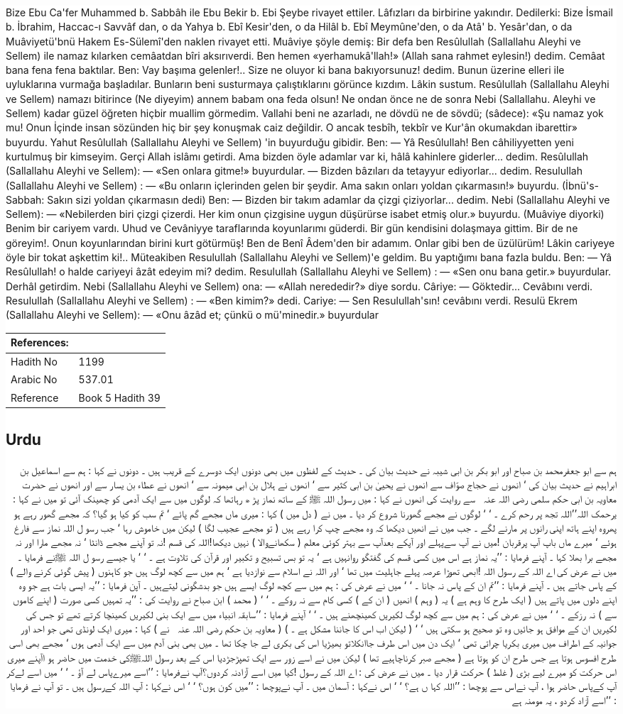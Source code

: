 Bize Ebu Ca'fer Muhammed b. Sabbâh ile Ebu Bekir b. Ebi Şeybe rivayet ettiler. Lâfızları da birbirine yakındır. Dedilerki: Bize İsmail b. İbrahim, Haccac-ı Savvâf dan, o da Yahya b. Ebî Kesir'den, o da Hilâl b. Ebî Meymûne'den, o da Atâ' b. Yesâr'dan, o da Muâviyetü'bnü Hakem Es-Sülemî'den naklen rivayet etti. Muâviye şöyle demiş: Bir defa ben Resûlullah (Sallallahu Aleyhi ve Sellem) ile namaz kılarken cemâatdan bîri aksırıverdi. Ben hemen «yerhamukâ'llah!» (Allah sana rahmet eylesin!) dedim. Cemâat bana fena fena baktılar. Ben: Vay başıma gelenler!.. Size ne oluyor ki bana bakıyorsunuz! dedim. Bunun üzerine elleri ile uyluklarına vurmağa başladılar. Bunların beni susturmaya çalıştıklarını görünce kızdım. Lâkin sustum. Resûlullah (Sallallahu Aleyhi ve Sellem) namazı bitirince (Ne diyeyim) annem babam ona feda olsun! Ne ondan önce ne de sonra Nebi (Sallallahu. Aleyhi ve Sellem) kadar güzel öğreten hiçbir muallim görmedim. Vallahi beni ne azarladı, ne dövdü ne de sövdü; (sâdece): «Şu namaz yok mu! Onun İçinde insan sözünden hiç bir şey konuşmak caiz değildir. O ancak tesbîh, tekbîr ve Kur'ân okumakdan ibarettir» buyurdu. Yahut Resûlullah (Sallallahu Aleyhi ve Sellem) 'in buyurduğu gibidir. Ben: — Yâ Resûlullah! Ben câhiliyyetten yeni kurtulmuş bir kimseyim. Gerçi Allah islâmı getirdi. Ama bizden öyle adamlar var ki, hâlâ kahinlere giderler... dedim. Resûlullah (Sallallahu Aleyhi ve Sellem): — «Sen onlara gitme!» buyurdular. — Bizden bâzıları da tetayyur ediyorlar... dedim. Resulullah (Sallallahu Aleyhi ve Sellem) : — «Bu onların içlerinden gelen bir şeydir. Ama sakın onları yoldan çıkarmasın!» buyurdu. (İbnü's-Sabbah: Sakın sizi yoldan çıkarmasın dedi) Ben: — Bizden bir takım adamlar da çizgi çiziyorlar... dedim. Nebi (Sallallahu Aleyhi ve Sellem): — «Nebilerden biri çizgi çizerdi. Her kim onun çizgisine uygun düşürürse isabet etmiş olur.» buyurdu. (Muâviye diyorki) Benim bir cariyem vardı. Uhud ve Cevâniyye taraflarında koyunlarımı güderdi. Bir gün kendisini dolaşmaya gittim. Bir de ne göreyim!. Onun koyunlarından birini kurt götürmüş! Ben de Benî Âdem'den bir adamım. Onlar gibi ben de üzülürüm! Lâkin cariyeye öyle bir tokat aşkettim ki!.. Müteakiben Resulullah (Sallallahu Aleyhi ve Sellem)'e geldim. Bu yaptığımı bana fazla buldu. Ben: — Yâ Resûlullah! o halde cariyeyi âzât edeyim mi? dedim. Resulullah (Sallallahu Aleyhi ve Sellem) : — «Sen onu bana getir.» buyurdular. Derhâl getirdim. Nebi (Sallallahu Aleyhi ve Sellem) ona: — «Allah nerededir?» diye sordu. Câriye: — Göktedir... Cevâbını verdi. Resulullah (Sallallahu Aleyhi ve Sellem) : — «Ben kimim?» dedi. Cariye: — Sen Resulullah'sın! cevâbını verdi. Resulü Ekrem (Sallallahu Aleyhi ve Sellem): — «Onu âzâd et; çünkü o mü'minedir.» buyurdular
</div>
<div style={{backgroundColor:'#f8f9fa',padding:20, marginBottom: 10}}><table> <thead> <tr> <th>References:</th> <th></th> </tr> </thead> <tbody><tr><td>Hadith No</td><td>1199</td></tr><tr><td>Arabic No</td><td>537.01</td></tr><tr><td>Reference</td><td>Book 5 Hadith 39</td></tr></tbody></table></div>

## Urdu


<div dir="rtl" lang="ur" style={{fontSize:'larger',backgroundColor:'#f8f9fa',padding:20}}>
ہم سے ابو جعفرمحمد بن صباح اور ابو بکر بن ابی شیبہ نے حدیث بیان کی ۔ حدیث کے لفظوں میں بھی دونوں ایک دوسرے کے قریب ہیں ۔ دونوں نے کہا : ہم سے اسماعیل بن ابراہیم نے حدیث بیان کی ‘ انھوں نے حجاج صوّاف سے انھوں نے یحییٰ بن ابی کثیر سے ‘ انھوں نے ہلال بن ابی میمونہ سے ‘ انھوں نے عطاء بن یسار سے اور انھوں نے حضرت معاویہ بن ابی حکم سلمی ‌رضی ‌اللہ ‌عنہ ‌ ‌ سے روایت کی انھوں نے کہا : میں رسول اللہ ﷺ کے ساتھ نماز پڑ ھ رہاتھا کہ لوگوں میں سے ایک آدمی کو چھینک آئی تو میں نے کہا : یرحمک اللہ’’اللہ تجھ پر رحم کرے ۔ ‘ ‘ لوگوں نے مجھے گھورنا شروع کر دیا ۔ میں نے ( دل میں ) کہا : میری ماں مجھے گم پائے ‘ تم سب کو کیا ہو گیا؟ کہ مجھے گھور رہے ہو پھروہ اپنے ہاتھ اپنی رانوں پر مارنے لگے ۔ جب میں نے انھیں دیکھا کہ وہ مجھے چپ کرا رہے ہیں ( تو مجھے عجیب لگا ) لیکن میں خاموش رہا ‘ جب رسو ل اللہ نماز سے فارغ ہوئے ‘ میرے ماں باپ آپ پرقربان !میں نے آپ سےپہلے اور آپکے بعدآپ سے بہتر کوئی معلم ( سکھانےوالا ) نہیں دیکھا!اللہ کی قسم !نہ تو آپنے مجھے ڈانٹا ‘ نہ مجھے مارا اور نہ مجھے برا بھلا کہا ۔ آپنے فرمایا : ’’یہ نماز ہے اس میں کسی قسم کی گفتگو روانہیں ہے ‘ یہ تو بس تسبیح و تکبیر اور قرآن کی تلاوت ہے ۔ ‘ ‘ یا جیسے رسو ل اللہ ﷺنے فرمایا ۔ میں نے عرض کی اے اللہ کے رسول اللہ !ابھی تھوڑا عرصہ پہلے جاہلیت میں تھا ‘ اور اللہ نے اسلام سے نوازدیا ہے ‘ ہم میں سے کچھ لوگ ہیں جو کاہنوں ( پیش گوئی کرنے والے ) کے پاس جاتے ہیں ۔ آپنے فرمایا : ’’تم ان کے پاس نہ جانا ۔ ‘ ‘ میں نے عرض کی : ہم میں سے کچھ لوگ ایسے ہیں جو بدشگونی لیتےہیں ۔ آپن فرمایا : ’’یہ ایسی بات ہے جو وہ اپنے دلوں میں پاتے ہیں ( ایک طرح کا وہم ہے ) یہ ( وہم ) انھیں ( ان کے ) کسی کام سے نہ روکے ۔ ‘ ‘ ( محمد ) ابن صباح نے روایت کی : ’’یہ تمہیں کسی صورت ( اپنے کاموں سے ) نہ رزکے ۔ ‘ ‘ میں نے عرض کی : ہم میں سے کچھ لوگ لکیریں کھینچھنے ہیں ۔ ‘ ‘ آپنے فرمایا : ’’سابقہ انبیاء میں سے ایک بنی لکیریں کھینچا کرتے تھے تو جس کی لکیریں ان کے موافق ہو جائیں وہ تو صحیح ہو سکتی ہیں ‘ ‘ ( لیکن اب اس کا جاننا مشکل ہے ۔ ) ( معاویہ بن حکم ‌رضی ‌اللہ ‌عنہ ‌ ‌ نے ) کہا : میری ایک لونڈی تھی جو احد اور جوانیہ کے اطراف میں میری بکریا چراتی تھی ‘ ایک دن میں اس طرف جاانکلاتو بھیڑیا اس کی بکری لے جا چکا تھا ۔ میں بھی بنی آدم میں سے ایک آدمی ہوں ‘ مجھے بھی اسی طرح افسوس ہوتا ہے جس طرح ان کو ہوتا ہے ( مجھے صبر کرناچاہیے تھا ) لیکن میں نے اسے زور سے ایک تھپڑجڑدیا اس کے بعد رسول اللہﷺکی خدمت میں حاضر ہو اآپنے میری اس حرکت کو میرے لیے بڑی ( غلط ) حرکت قرار دیا ۔ میں نے عرض کی : اے اللہ کے رسول !کیا میں اسے آزادنہ کردوں؟آپ نےفرمایا : ’’اسے میرےپاس لے آؤ ۔ ‘ ‘ میں اسے لےکر آپ کےپاس حاضر ہوا ، آپ نےاس سے پوچھا : ’’اللہ کہا ں ہے؟ ‘ ‘ اس نےکہا : آسمان میں ۔ آپ نےپوچھا : ’’میں کون ہوں؟ ‘ ‘ اس نےکہا : آپ اللہ کےرسول ہیں ۔ تو آپ نے فرمایا : ’’اسے آزاد کردو ، یہ مومنہ ہے